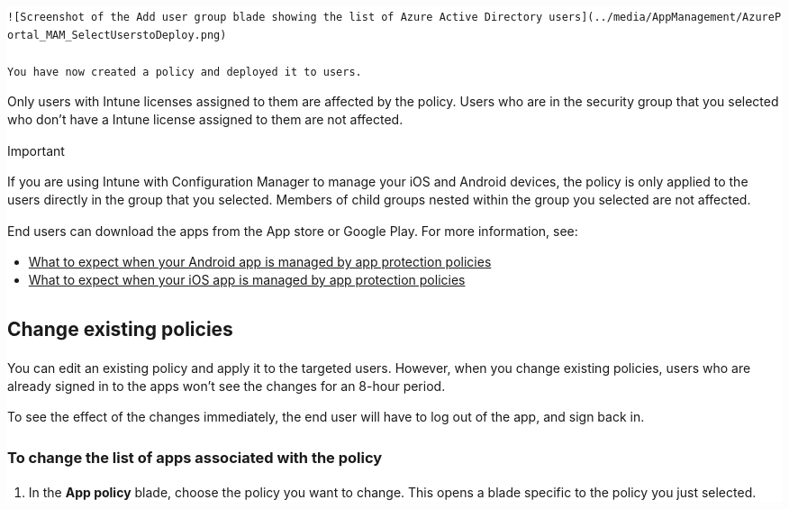     ![Screenshot of the Add user group blade showing the list of Azure Active Directory users](../media/AppManagement/AzurePortal_MAM_SelectUserstoDeploy.png)

    You have now created a policy and deployed it to users.

Only users with Intune licenses assigned to them are affected by the policy. Users who are in the security group that you selected who don’t have a Intune license assigned to them are not affected.

>[!IMPORTANT]
> If you are using Intune with Configuration Manager to manage your iOS and Android devices, the policy is only applied to the users directly in the group that you selected. Members of child groups nested within the group you selected are not affected.

End users can download the apps from the App store or Google Play. For more information, see:
* [What to expect when your Android app is managed by app protection policies](/intune/end-user-mam-apps-android)
* [What to expect when your iOS app is managed by app protection policies](/intune/end-user-mam-apps-ios)

##  Change existing policies
You can edit an existing policy and apply it to the targeted users. However, when you change existing policies,  users who are already signed  in to the apps won’t see the changes for an 8-hour period.

To see the effect of the changes immediately, the end user will have to log out of the app, and sign back in.

### To change the list of apps associated with the policy

1.  In  the **App policy** blade, choose the policy you want to change. This opens a blade specific to the policy you just selected.
